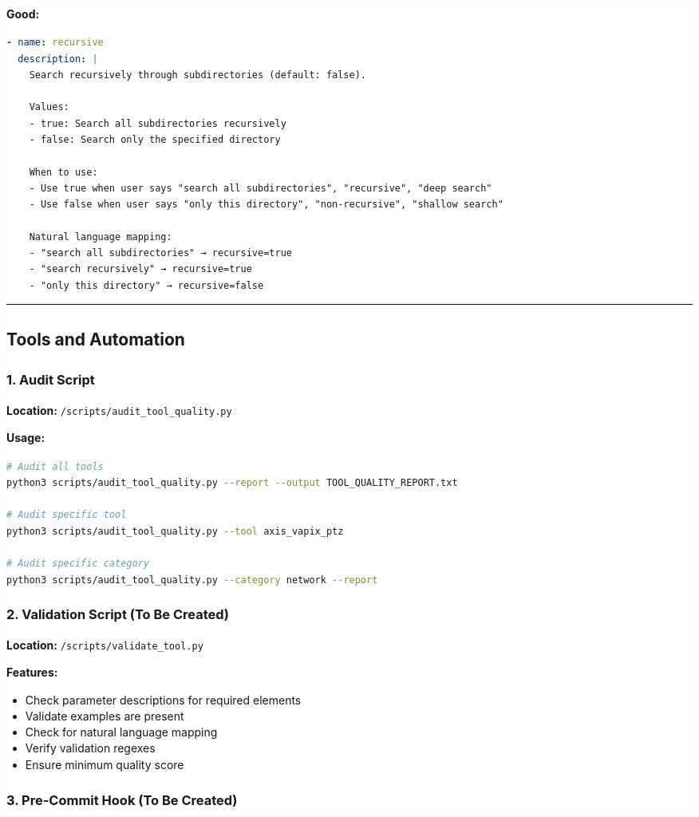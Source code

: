 **Good:**
```yaml
- name: recursive
  description: |
    Search recursively through subdirectories (default: false).
    
    Values:
    - true: Search all subdirectories recursively
    - false: Search only the specified directory
    
    When to use:
    - Use true when user says "search all subdirectories", "recursive", "deep search"
    - Use false when user says "only this directory", "non-recursive", "shallow search"
    
    Natural language mapping:
    - "search all subdirectories" → recursive=true
    - "search recursively" → recursive=true
    - "only this directory" → recursive=false
```

---

## Tools and Automation

### 1. Audit Script

**Location:** `/scripts/audit_tool_quality.py`

**Usage:**
```bash
# Audit all tools
python3 scripts/audit_tool_quality.py --report --output TOOL_QUALITY_REPORT.txt

# Audit specific tool
python3 scripts/audit_tool_quality.py --tool axis_vapix_ptz

# Audit specific category
python3 scripts/audit_tool_quality.py --category network --report
```

### 2. Validation Script (To Be Created)

**Location:** `/scripts/validate_tool.py`

**Features:**
- Check parameter descriptions for required elements
- Validate examples are present
- Check for natural language mapping
- Verify validation regexes
- Ensure minimum quality score

### 3. Pre-Commit Hook (To Be Created)
